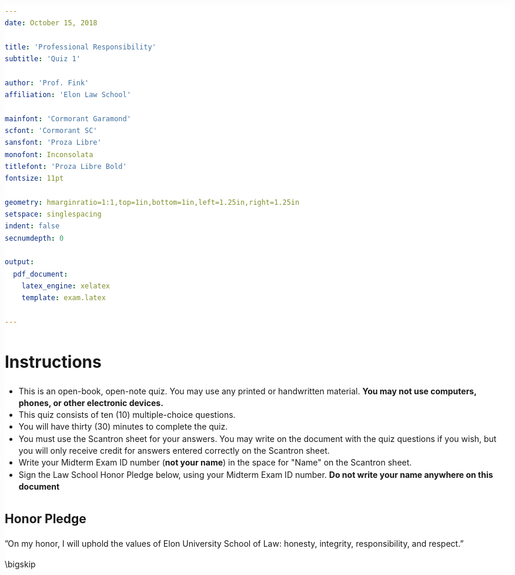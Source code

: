 ```yaml
---
date: October 15, 2018

title: 'Professional Responsibility'
subtitle: 'Quiz 1'

author: 'Prof. Fink'
affiliation: 'Elon Law School'

mainfont: 'Cormorant Garamond'
scfont: 'Cormorant SC'
sansfont: 'Proza Libre'
monofont: Inconsolata
titlefont: 'Proza Libre Bold'
fontsize: 11pt

geometry: hmarginratio=1:1,top=1in,bottom=1in,left=1.25in,right=1.25in
setspace: singlespacing
indent: false
secnumdepth: 0

output: 
  pdf_document:
    latex_engine: xelatex
    template: exam.latex

---
```


# Instructions 

- This is an open-book, open-note quiz. You may use any printed or handwritten material. **You may not use computers, phones, or other electronic devices.** 
- This quiz consists of ten (10) multiple-choice questions. 
- You will have thirty (30) minutes to complete the quiz. 
- You must use the Scantron sheet for your answers. You may write on the document with the quiz questions if you wish, but you will only receive credit for answers entered correctly on the Scantron sheet. 
- Write your Midterm Exam ID number (**not your name**) in the space for "Name" on the Scantron sheet.
- Sign the Law School Honor Pledge below, using your Midterm Exam ID number. **Do not write your name anywhere on this document** 


## Honor Pledge

”On my honor, I will uphold the values of Elon University School of Law: honesty, integrity, responsibility, and respect.”

\bigskip
